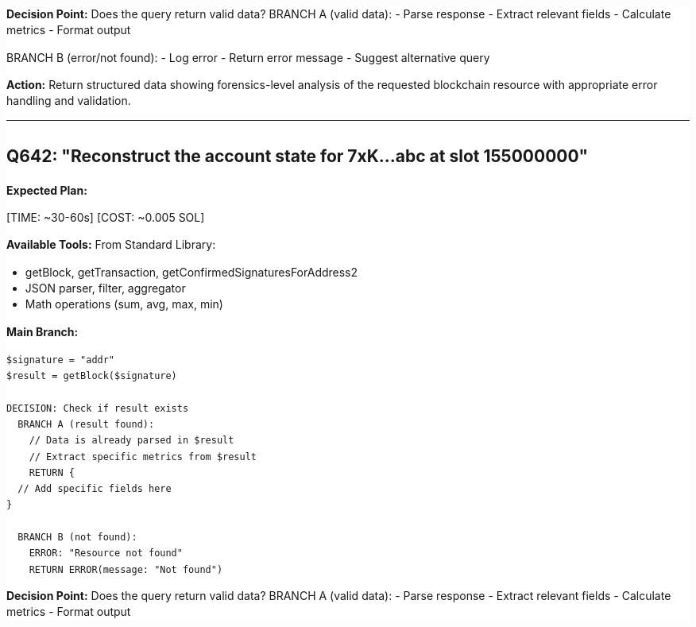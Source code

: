 **Decision Point:** Does the query return valid data?
  BRANCH A (valid data):
    - Parse response
    - Extract relevant fields
    - Calculate metrics
    - Format output

  BRANCH B (error/not found):
    - Log error
    - Return error message
    - Suggest alternative query

**Action:**
Return structured data showing forensics-level analysis of the requested blockchain resource with appropriate error handling and validation.

---

## Q642: "Reconstruct the account state for 7xK...abc at slot 155000000"

**Expected Plan:**

[TIME: ~30-60s] [COST: ~0.005 SOL]

**Available Tools:**
From Standard Library:
  - getBlock, getTransaction, getConfirmedSignaturesForAddress2
  - JSON parser, filter, aggregator
  - Math operations (sum, avg, max, min)

**Main Branch:**
```
$signature = "addr"
$result = getBlock($signature)

DECISION: Check if result exists
  BRANCH A (result found):
    // Data is already parsed in $result
    // Extract specific metrics from $result
    RETURN {
  // Add specific fields here
}

  BRANCH B (not found):
    ERROR: "Resource not found"
    RETURN ERROR(message: "Not found")
```

**Decision Point:** Does the query return valid data?
  BRANCH A (valid data):
    - Parse response
    - Extract relevant fields
    - Calculate metrics
    - Format output
